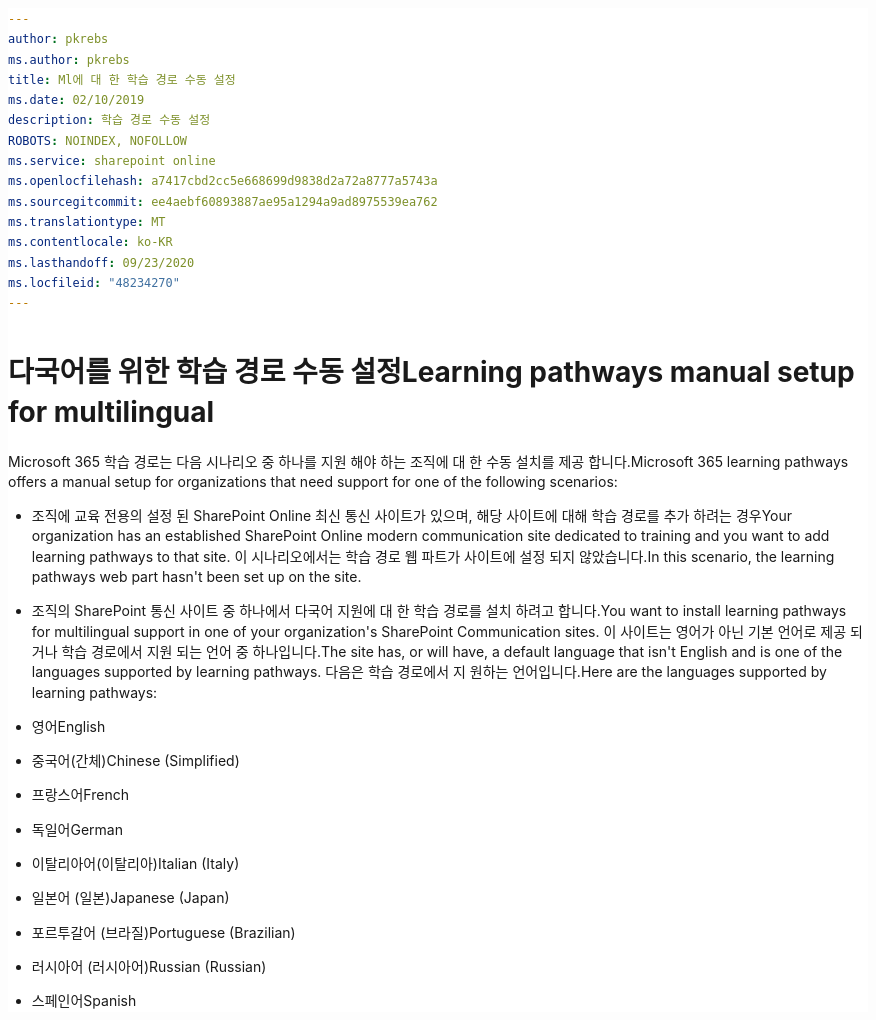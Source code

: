 ```yaml
---
author: pkrebs
ms.author: pkrebs
title: Ml에 대 한 학습 경로 수동 설정
ms.date: 02/10/2019
description: 학습 경로 수동 설정
ROBOTS: NOINDEX, NOFOLLOW
ms.service: sharepoint online
ms.openlocfilehash: a7417cbd2cc5e668699d9838d2a72a8777a5743a
ms.sourcegitcommit: ee4aebf60893887ae95a1294a9ad8975539ea762
ms.translationtype: MT
ms.contentlocale: ko-KR
ms.lasthandoff: 09/23/2020
ms.locfileid: "48234270"
---
```

# <a name="learning-pathways-manual-setup-for-multilingual"></a><span data-ttu-id="4bfaa-103">다국어를 위한 학습 경로 수동 설정</span><span class="sxs-lookup"><span data-stu-id="4bfaa-103">Learning pathways manual setup for multilingual</span></span>

<span data-ttu-id="4bfaa-104">Microsoft 365 학습 경로는 다음 시나리오 중 하나를 지원 해야 하는 조직에 대 한 수동 설치를 제공 합니다.</span><span class="sxs-lookup"><span data-stu-id="4bfaa-104">Microsoft 365 learning pathways offers a manual setup for organizations that need support for one of the following scenarios:</span></span>

- <span data-ttu-id="4bfaa-105">조직에 교육 전용의 설정 된 SharePoint Online 최신 통신 사이트가 있으며, 해당 사이트에 대해 학습 경로를 추가 하려는 경우</span><span class="sxs-lookup"><span data-stu-id="4bfaa-105">Your organization has an established SharePoint Online modern communication site dedicated to training and you want to add learning pathways to that site.</span></span> <span data-ttu-id="4bfaa-106">이 시나리오에서는 학습 경로 웹 파트가 사이트에 설정 되지 않았습니다.</span><span class="sxs-lookup"><span data-stu-id="4bfaa-106">In this scenario, the learning pathways web part hasn't been set up on the site.</span></span>

- <span data-ttu-id="4bfaa-107">조직의 SharePoint 통신 사이트 중 하나에서 다국어 지원에 대 한 학습 경로를 설치 하려고 합니다.</span><span class="sxs-lookup"><span data-stu-id="4bfaa-107">You want to install learning pathways for multilingual support in one of your organization's SharePoint Communication sites.</span></span> <span data-ttu-id="4bfaa-108">이 사이트는 영어가 아닌 기본 언어로 제공 되거나 학습 경로에서 지원 되는 언어 중 하나입니다.</span><span class="sxs-lookup"><span data-stu-id="4bfaa-108">The site has, or will have, a default language that isn't English and is one of the languages supported by learning pathways.</span></span> <span data-ttu-id="4bfaa-109">다음은 학습 경로에서 지 원하는 언어입니다.</span><span class="sxs-lookup"><span data-stu-id="4bfaa-109">Here are the languages supported by learning pathways:</span></span>

- <span data-ttu-id="4bfaa-110">영어</span><span class="sxs-lookup"><span data-stu-id="4bfaa-110">English</span></span>
- <span data-ttu-id="4bfaa-111">중국어(간체)</span><span class="sxs-lookup"><span data-stu-id="4bfaa-111">Chinese (Simplified)</span></span>
- <span data-ttu-id="4bfaa-112">프랑스어</span><span class="sxs-lookup"><span data-stu-id="4bfaa-112">French</span></span>
- <span data-ttu-id="4bfaa-113">독일어</span><span class="sxs-lookup"><span data-stu-id="4bfaa-113">German</span></span>
- <span data-ttu-id="4bfaa-114">이탈리아어(이탈리아)</span><span class="sxs-lookup"><span data-stu-id="4bfaa-114">Italian (Italy)</span></span>
- <span data-ttu-id="4bfaa-115">일본어 (일본)</span><span class="sxs-lookup"><span data-stu-id="4bfaa-115">Japanese (Japan)</span></span>
- <span data-ttu-id="4bfaa-116">포르투갈어 (브라질)</span><span class="sxs-lookup"><span data-stu-id="4bfaa-116">Portuguese (Brazilian)</span></span>
- <span data-ttu-id="4bfaa-117">러시아어 (러시아어)</span><span class="sxs-lookup"><span data-stu-id="4bfaa-117">Russian (Russian)</span></span>
- <span data-ttu-id="4bfaa-118">스페인어</span><span class="sxs-lookup"><span data-stu-id="4bfaa-118">Spanish</span></span>
